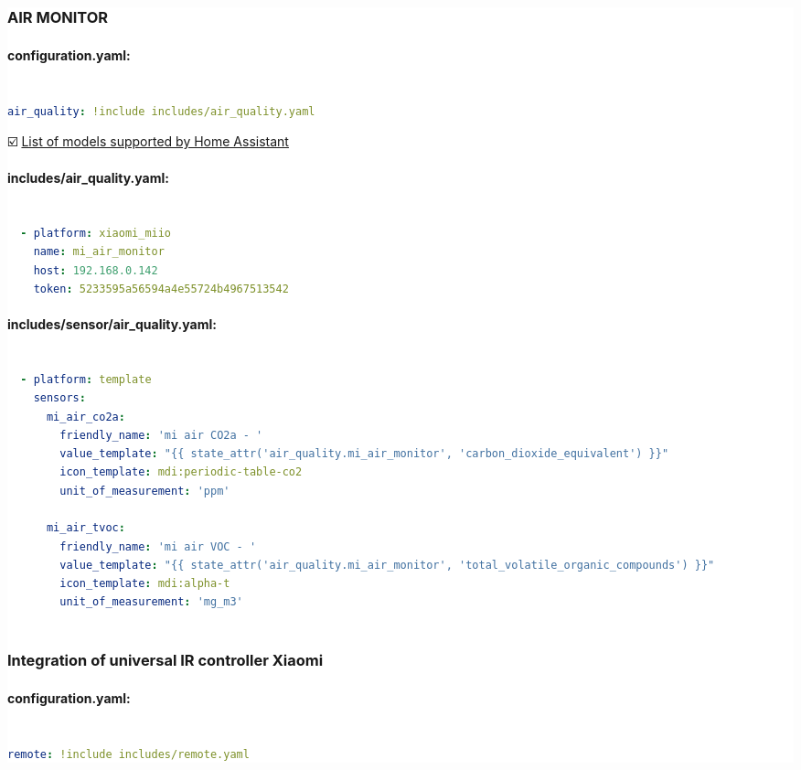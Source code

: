 ### AIR MONITOR    
#### configuration.yaml:  

```yaml

air_quality: !include includes/air_quality.yaml

```

:ballot_box_with_check: [List of models supported by Home Assistant](https://www.home-assistant.io/integrations/air_quality.xiaomi_miio/)     

#### includes/air_quality.yaml:  

```yaml

  - platform: xiaomi_miio
    name: mi_air_monitor
    host: 192.168.0.142
    token: 5233595a56594a4e55724b4967513542

```

#### includes/sensor/air_quality.yaml:  

```yaml

  - platform: template
    sensors:
      mi_air_co2a:
        friendly_name: 'mi air СО2а - '
        value_template: "{{ state_attr('air_quality.mi_air_monitor', 'carbon_dioxide_equivalent') }}"  
        icon_template: mdi:periodic-table-co2
        unit_of_measurement: 'ppm'
        
      mi_air_tvoc:
        friendly_name: 'mi air VOC - '
        value_template: "{{ state_attr('air_quality.mi_air_monitor', 'total_volatile_organic_compounds') }}"  
        icon_template: mdi:alpha-t
        unit_of_measurement: 'mg_m3'
        
```

###  Integration of universal IR controller Xiaomi
#### configuration.yaml:  

```yaml

remote: !include includes/remote.yaml

```
